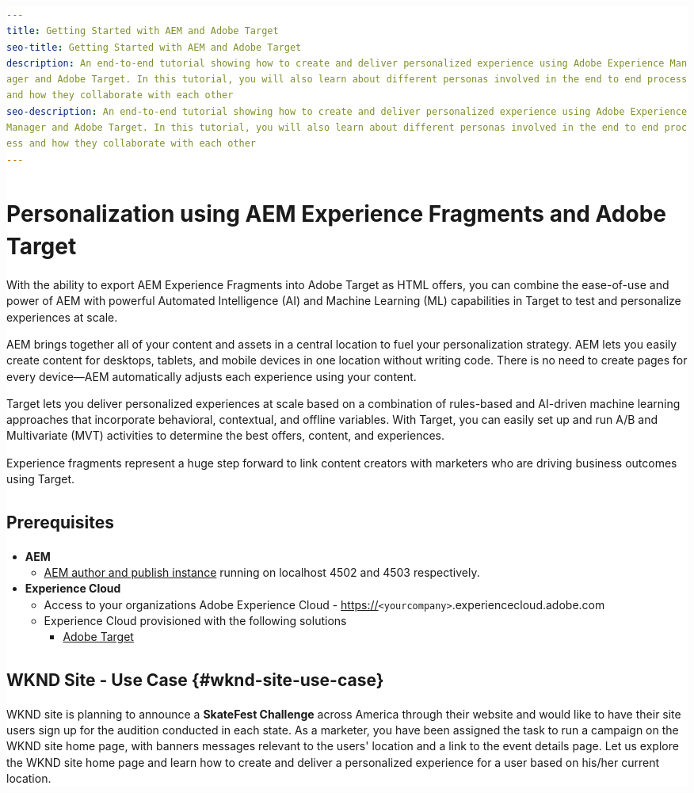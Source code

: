```yaml
---
title: Getting Started with AEM and Adobe Target
seo-title: Getting Started with AEM and Adobe Target
description: An end-to-end tutorial showing how to create and deliver personalized experience using Adobe Experience Manager and Adobe Target. In this tutorial, you will also learn about different personas involved in the end to end process and how they collaborate with each other
seo-description: An end-to-end tutorial showing how to create and deliver personalized experience using Adobe Experience Manager and Adobe Target. In this tutorial, you will also learn about different personas involved in the end to end process and how they collaborate with each other
---
```


# Personalization using AEM Experience Fragments and Adobe Target

With the ability to export AEM Experience Fragments into Adobe Target as HTML offers, you can combine the ease-of-use and power of AEM with powerful Automated Intelligence (AI) and Machine Learning (ML) capabilities in Target to test and personalize experiences at scale.

AEM brings together all of your content and assets in a central location to fuel your personalization strategy. AEM lets you easily create content for desktops, tablets, and mobile devices in one location without writing code. There is no need to create pages for every device—AEM automatically adjusts each experience using your content.

Target lets you deliver personalized experiences at scale based on a combination of rules-based and AI-driven machine learning approaches that incorporate behavioral, contextual, and offline variables.  With Target, you can easily set up and run A/B and Multivariate (MVT) activities to determine the best offers, content, and experiences.

Experience fragments represent a huge step forward to link content creators with marketers who are driving business outcomes using Target.

## Prerequisites

* **AEM**
  * [AEM author and publish instance](./implementation.md#getting-aem) running on localhost 4502 and 4503 respectively.
* **Experience Cloud**
  * Access to your organizations Adobe Experience Cloud - <https://>`<yourcompany>`.experiencecloud.adobe.com
  * Experience Cloud provisioned with the following solutions
    * [Adobe Target](https://marketing.adobe.com)

## WKND Site - Use Case {#wknd-site-use-case}

WKND site is planning to announce a **SkateFest Challenge** across America through their website and would like to have their site users sign up for the audition conducted in each state. As a marketer, you have been assigned the task to run a campaign on the WKND site home page, with banners messages relevant to the users' location and a link to the event details page. Let us explore the WKND site home page and learn how to create and deliver a personalized experience for a user based on his/her current location.
